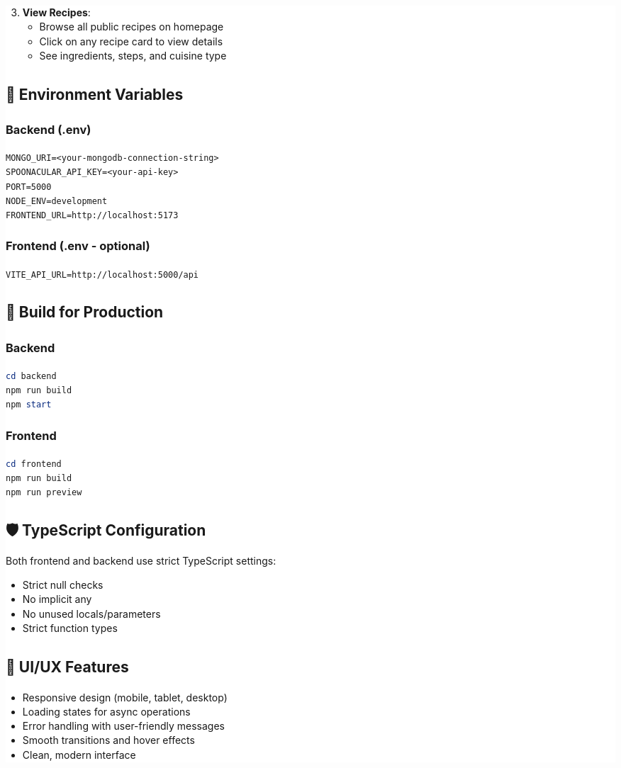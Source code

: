3. **View Recipes**:
   - Browse all public recipes on homepage
   - Click on any recipe card to view details
   - See ingredients, steps, and cuisine type

## 🔐 Environment Variables

### Backend (.env)
```env
MONGO_URI=<your-mongodb-connection-string>
SPOONACULAR_API_KEY=<your-api-key>
PORT=5000
NODE_ENV=development
FRONTEND_URL=http://localhost:5173
```

### Frontend (.env - optional)
```env
VITE_API_URL=http://localhost:5000/api
```

## 🚦 Build for Production

### Backend
```powershell
cd backend
npm run build
npm start
```

### Frontend
```powershell
cd frontend
npm run build
npm run preview
```

## 🛡️ TypeScript Configuration

Both frontend and backend use strict TypeScript settings:
- Strict null checks
- No implicit any
- No unused locals/parameters
- Strict function types

## 🎨 UI/UX Features

- Responsive design (mobile, tablet, desktop)
- Loading states for async operations
- Error handling with user-friendly messages
- Smooth transitions and hover effects
- Clean, modern interface
